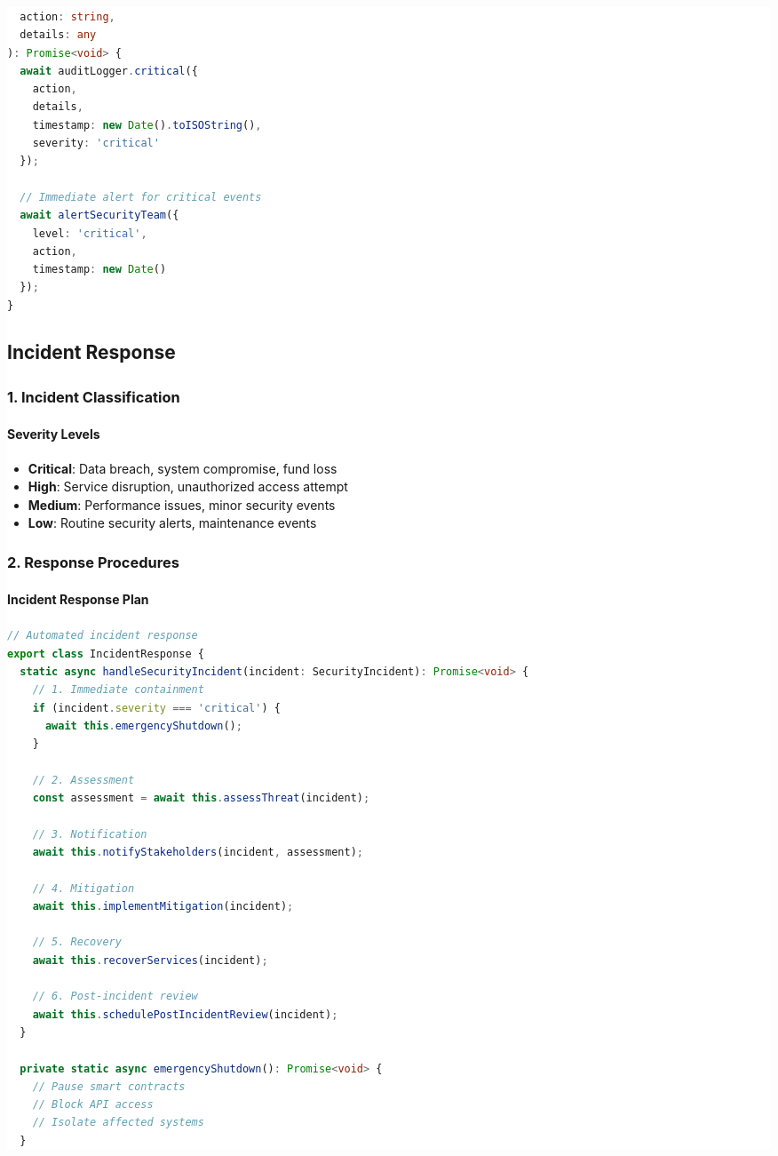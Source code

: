 ```typescript
  action: string,
  details: any
): Promise<void> {
  await auditLogger.critical({
    action,
    details,
    timestamp: new Date().toISOString(),
    severity: 'critical'
  });
  
  // Immediate alert for critical events
  await alertSecurityTeam({
    level: 'critical',
    action,
    timestamp: new Date()
  });
}
```

## Incident Response

### 1. Incident Classification

#### Severity Levels
- **Critical**: Data breach, system compromise, fund loss
- **High**: Service disruption, unauthorized access attempt
- **Medium**: Performance issues, minor security events
- **Low**: Routine security alerts, maintenance events

### 2. Response Procedures

#### Incident Response Plan
```typescript
// Automated incident response
export class IncidentResponse {
  static async handleSecurityIncident(incident: SecurityIncident): Promise<void> {
    // 1. Immediate containment
    if (incident.severity === 'critical') {
      await this.emergencyShutdown();
    }
    
    // 2. Assessment
    const assessment = await this.assessThreat(incident);
    
    // 3. Notification
    await this.notifyStakeholders(incident, assessment);
    
    // 4. Mitigation
    await this.implementMitigation(incident);
    
    // 5. Recovery
    await this.recoverServices(incident);
    
    // 6. Post-incident review
    await this.schedulePostIncidentReview(incident);
  }
  
  private static async emergencyShutdown(): Promise<void> {
    // Pause smart contracts
    // Block API access
    // Isolate affected systems
  }
```